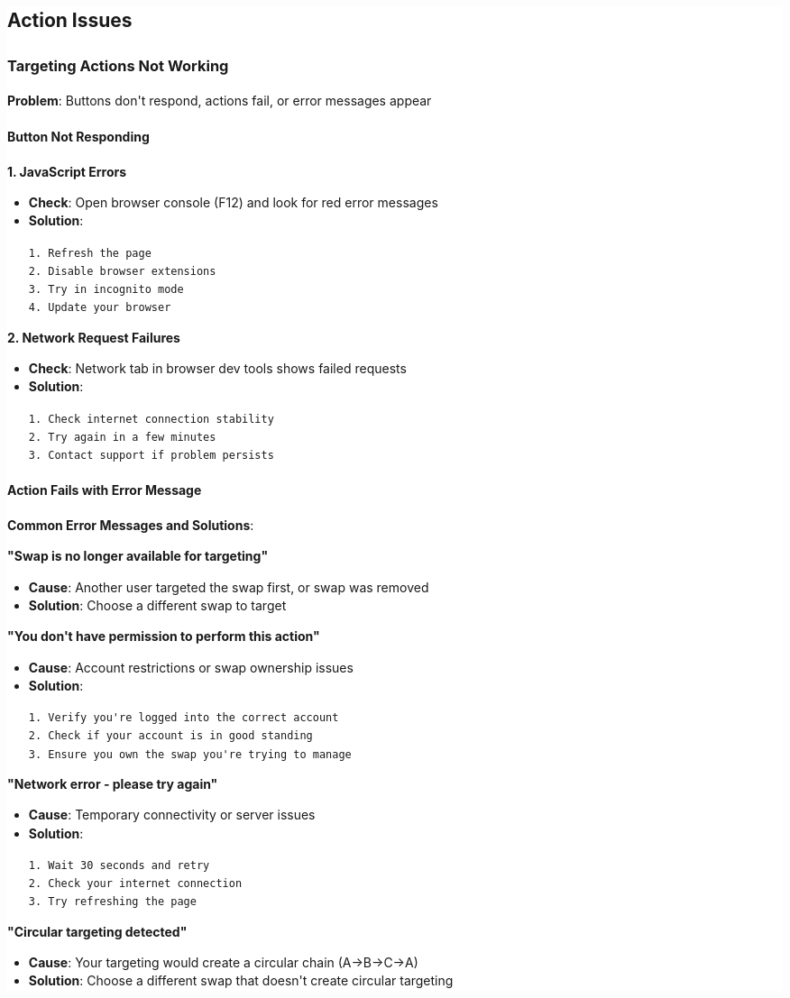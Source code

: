 ## Action Issues

### Targeting Actions Not Working

**Problem**: Buttons don't respond, actions fail, or error messages appear

#### Button Not Responding

**1. JavaScript Errors**
- **Check**: Open browser console (F12) and look for red error messages
- **Solution**:
  ```
  1. Refresh the page
  2. Disable browser extensions
  3. Try in incognito mode
  4. Update your browser
  ```

**2. Network Request Failures**
- **Check**: Network tab in browser dev tools shows failed requests
- **Solution**:
  ```
  1. Check internet connection stability
  2. Try again in a few minutes
  3. Contact support if problem persists
  ```

#### Action Fails with Error Message

**Common Error Messages and Solutions**:

**"Swap is no longer available for targeting"**
- **Cause**: Another user targeted the swap first, or swap was removed
- **Solution**: Choose a different swap to target

**"You don't have permission to perform this action"**
- **Cause**: Account restrictions or swap ownership issues
- **Solution**: 
  ```
  1. Verify you're logged into the correct account
  2. Check if your account is in good standing
  3. Ensure you own the swap you're trying to manage
  ```

**"Network error - please try again"**
- **Cause**: Temporary connectivity or server issues
- **Solution**:
  ```
  1. Wait 30 seconds and retry
  2. Check your internet connection
  3. Try refreshing the page
  ```

**"Circular targeting detected"**
- **Cause**: Your targeting would create a circular chain (A→B→C→A)
- **Solution**: Choose a different swap that doesn't create circular targeting
